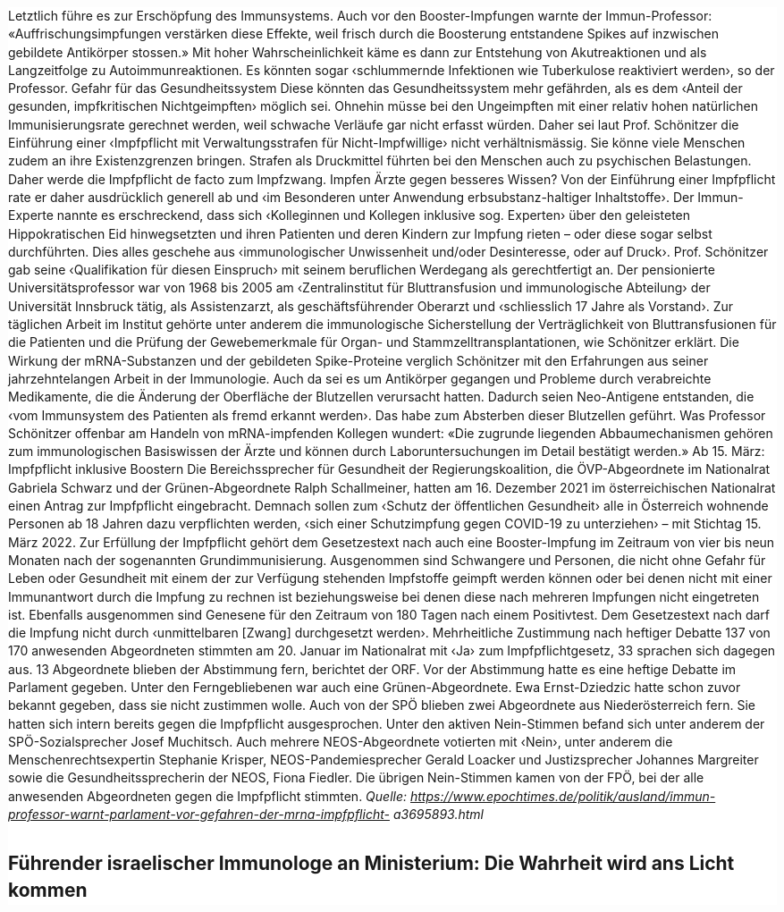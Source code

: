 Letztlich führe es zur Erschöpfung des Immunsystems. Auch vor den Booster-Impfungen warnte der Immun-Professor: «Auffrischungsimpfungen verstärken diese Effekte, weil frisch durch die Boosterung entstandene Spikes auf inzwischen gebildete Antikörper stossen.» Mit hoher Wahrscheinlichkeit käme es dann zur Entstehung von Akutreaktionen und als Langzeitfolge zu Autoimmunreaktionen. Es könnten sogar ‹schlummernde Infektionen wie Tuberkulose reaktiviert werden›, so der Professor.
Gefahr für das Gesundheitssystem Diese könnten das Gesundheitssystem mehr gefährden, als es dem ‹Anteil der gesunden, impfkritischen Nichtgeimpften› möglich sei. Ohnehin müsse bei den Ungeimpften mit einer relativ hohen natürlichen Immunisierungsrate gerechnet werden, weil schwache Verläufe gar nicht erfasst würden. Daher sei laut Prof. Schönitzer die Einführung einer ‹Impfpflicht mit Verwaltungsstrafen für Nicht-Impfwillige› nicht verhältnismässig. Sie könne viele Menschen zudem an ihre Existenzgrenzen bringen. Strafen als Druckmittel führten bei den Menschen auch zu psychischen Belastungen. Daher werde die Impfpflicht de facto zum Impfzwang.
Impfen Ärzte gegen besseres Wissen? Von der Einführung einer Impfpflicht rate er daher ausdrücklich generell ab und ‹im Besonderen unter Anwendung erbsubstanz-haltiger Inhaltstoffe›. Der Immun-Experte nannte es erschreckend, dass sich ‹Kolleginnen und Kollegen inklusive sog. Experten› über den geleisteten Hippokratischen Eid hinwegsetzten und ihren Patienten und deren Kindern zur Impfung rieten – oder diese sogar selbst durchführten. Dies alles geschehe aus ‹immunologischer Unwissenheit und/oder Desinteresse, oder auf Druck›.
Prof. Schönitzer gab seine ‹Qualifikation für diesen Einspruch› mit seinem beruflichen Werdegang als gerechtfertigt an. Der pensionierte Universitätsprofessor war von 1968 bis 2005 am ‹Zentralinstitut für Bluttransfusion und immunologische Abteilung› der Universität Innsbruck tätig, als Assistenzarzt, als geschäftsführender Oberarzt und ‹schliesslich 17 Jahre als Vorstand›. Zur täglichen Arbeit im Institut gehörte unter anderem die immunologische Sicherstellung der Verträglichkeit von Bluttransfusionen für die Patienten und die Prüfung der Gewebemerkmale für Organ- und Stammzelltransplantationen, wie Schönitzer erklärt. Die Wirkung der mRNA-Substanzen und der gebildeten Spike-Proteine verglich Schönitzer mit den Erfahrungen aus seiner jahrzehntelangen Arbeit in der Immunologie. Auch da sei es um Antikörper gegangen und Probleme durch verabreichte Medikamente, die die Änderung der Oberfläche der Blutzellen verursacht hatten.
Dadurch seien Neo-Antigene entstanden, die ‹vom Immunsystem des Patienten als fremd erkannt werden›. Das habe zum Absterben dieser Blutzellen geführt. Was Professor Schönitzer offenbar am Handeln von mRNA-impfenden Kollegen wundert: «Die zugrunde liegenden Abbaumechanismen gehören zum immunologischen Basiswissen der Ärzte und können durch Laboruntersuchungen im Detail bestätigt werden.» Ab 15. März: Impfpflicht inklusive Boostern Die Bereichssprecher für Gesundheit der Regierungskoalition, die ÖVP-Abgeordnete im Nationalrat Gabriela Schwarz und der Grünen-Abgeordnete Ralph Schallmeiner, hatten am 16. Dezember 2021 im österreichischen Nationalrat einen Antrag zur Impfpflicht eingebracht. Demnach sollen zum ‹Schutz der öffentlichen Gesundheit› alle in Österreich wohnende Personen ab 18 Jahren dazu verpflichten werden, ‹sich einer Schutzimpfung gegen COVID-19 zu unterziehen› – mit Stichtag 15. März 2022.
Zur Erfüllung der Impfpflicht gehört dem Gesetzestext nach auch eine Booster-Impfung im Zeitraum von vier bis neun Monaten nach der sogenannten Grundimmunisierung. Ausgenommen sind Schwangere und Personen, die nicht ohne Gefahr für Leben oder Gesundheit mit einem der zur Verfügung stehenden Impfstoffe geimpft werden können oder bei denen nicht mit einer Immunantwort durch die Impfung zu rechnen ist beziehungsweise bei denen diese nach mehreren Impfungen nicht eingetreten ist. Ebenfalls ausgenommen sind Genesene für den Zeitraum von 180 Tagen nach einem Positivtest. Dem Gesetzestext nach darf die Impfung nicht durch ‹unmittelbaren [Zwang] durchgesetzt werden›.
Mehrheitliche Zustimmung nach heftiger Debatte 137 von 170 anwesenden Abgeordneten stimmten am 20. Januar im Nationalrat mit ‹Ja› zum Impfpflichtgesetz, 33 sprachen sich dagegen aus. 13 Abgeordnete blieben der Abstimmung fern, berichtet der ORF. Vor der Abstimmung hatte es eine heftige Debatte im Parlament gegeben.
Unter den Ferngebliebenen war auch eine Grünen-Abgeordnete. Ewa Ernst-Dziedzic hatte schon zuvor bekannt gegeben, dass sie nicht zustimmen wolle. Auch von der SPÖ blieben zwei Abgeordnete aus Niederösterreich fern. Sie hatten sich intern bereits gegen die Impfpflicht ausgesprochen. Unter den aktiven Nein-Stimmen befand sich unter anderem der SPÖ-Sozialsprecher Josef Muchitsch. Auch mehrere NEOS-Abgeordnete votierten mit ‹Nein›, unter anderem die Menschenrechtsexpertin Stephanie Krisper, NEOS-Pandemiesprecher Gerald Loacker und Justizsprecher Johannes Margreiter sowie die Gesundheitssprecherin der NEOS, Fiona Fiedler. Die übrigen Nein-Stimmen kamen von der FPÖ, bei der alle anwesenden Abgeordneten gegen die Impfpflicht stimmten.
_Quelle: https://www.epochtimes.de/politik/ausland/immun-professor-warnt-parlament-vor-gefahren-der-mrna-impfpflicht-_ _a3695893.html_
## Führender israelischer Immunologe an Ministerium: Die Wahrheit wird ans Licht kommen